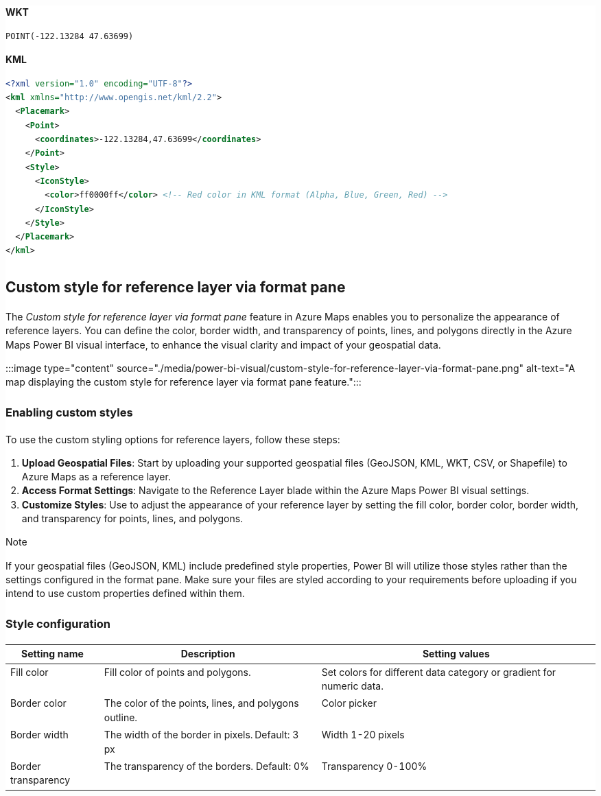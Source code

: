 **WKT**

```wkt
POINT(-122.13284 47.63699) 
```

**KML**

```XML
<?xml version="1.0" encoding="UTF-8"?> 
<kml xmlns="http://www.opengis.net/kml/2.2"> 
  <Placemark> 
    <Point> 
      <coordinates>-122.13284,47.63699</coordinates> 
    </Point> 
    <Style> 
      <IconStyle> 
        <color>ff0000ff</color> <!-- Red color in KML format (Alpha, Blue, Green, Red) --> 
      </IconStyle> 
    </Style> 
  </Placemark> 
</kml> 
```

## Custom style for reference layer via format pane

The _Custom style for reference layer via format pane_ feature in Azure Maps enables you to personalize the appearance of reference layers. You can define the color, border width, and transparency of points, lines, and polygons directly in the Azure Maps Power BI visual interface, to enhance the visual clarity and impact of your geospatial data.

:::image type="content" source="./media/power-bi-visual/custom-style-for-reference-layer-via-format-pane.png" alt-text="A map displaying the custom style for reference layer via format pane feature.":::

### Enabling custom styles

To use the custom styling options for reference layers, follow these steps:

1. **Upload Geospatial Files**: Start by uploading your supported geospatial files (GeoJSON, KML, WKT, CSV, or Shapefile) to Azure Maps as a reference layer.
2. **Access Format Settings**: Navigate to the Reference Layer blade within the Azure Maps Power BI visual settings.
3. **Customize Styles**: Use to adjust the appearance of your reference layer by setting the fill color, border color, border width, and transparency for points, lines, and polygons.

> [!NOTE]
> If your geospatial files (GeoJSON, KML) include predefined style properties, Power BI will utilize those styles rather than the settings configured in the format pane. Make sure your files are styled according to your requirements before uploading if you intend to use custom properties defined within them.

### Style configuration

| Setting name        | Description                                          | Setting values                                                       |
|---------------------|------------------------------------------------------|----------------------------------------------------------------------|
| Fill color          | Fill color of points and polygons.                   | Set colors for different data category or gradient for numeric data. |
| Border color        | The color of the points, lines, and polygons outline.| Color picker                                                         |
| Border width        | The width of the border in pixels. Default: 3 px     | Width 1-20 pixels                                                    |
| Border transparency | The transparency of the borders. Default: 0%         | Transparency 0-100%                                                  |


[GeoJSON files]: https://wikipedia.org/wiki/GeoJSON
[WKT]: https://wikipedia.org/wiki/Well-known_text_representation_of_geometry
[KML]: https://wikipedia.org/wiki/Keyhole_Markup_Language
[SHP]: https://en.wikipedia.org/wiki/Shapefile
[CSV]: https://en.wikipedia.org/wiki/Comma-separated_values
[2016 census tracts for Colorado]: https://github.com/Azure-Samples/AzureMapsCodeSamples/tree/master/Static/data/geojson
[supported style properties]: spatial-io-add-simple-data-layer.md#default-supported-style-properties
[Add a tile layer]: power-bi-visual-add-tile-layer.md
[Show real-time traffic]: power-bi-visual-show-real-time-traffic.md
[DAX]: /dax/
[Expression-based titles in Power BI Desktop]: /power-bi/create-reports/desktop-conditional-format-visual-titles